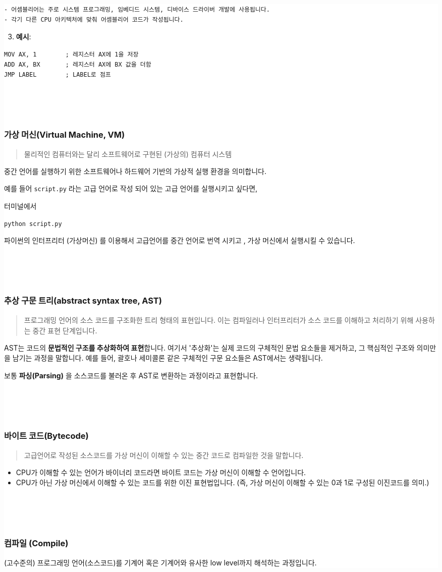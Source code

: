     - 어셈블리어는 주로 시스템 프로그래밍, 임베디드 시스템, 디바이스 드라이버 개발에 사용됩니다.
    - 각기 다른 CPU 아키텍처에 맞춰 어셈블리어 코드가 작성됩니다.
3. **예시**:
```assembly
MOV AX, 1        ; 레지스터 AX에 1을 저장
ADD AX, BX       ; 레지스터 AX에 BX 값을 더함
JMP LABEL        ; LABEL로 점프
```

<br />
<br />
<br />

### 가상 머신(Virtual Machine, VM)
>물리적인 컴퓨터와는 달리 소프트웨어로 구현된 (가상의) 컴퓨터 시스템

중간 언어를 실행하기 위한 소프트웨어나 하드웨어 기반의 가상적 실행 환경을 의미합니다.

예를 들어 `script.py` 라는 고급 언어로 작성 되어 있는 고급 언어를 실행시키고 싶다면,

터미널에서

```bash
python script.py
```

파이썬의 인터프리터 (가상머신) 를 이용해서 고급언어를 중간 언어로 번역 시키고 , 가상 머신에서 실행시킬 수 있습니다.

<br />
<br />
<br />

### 추상 구문 트리(abstract syntax tree, AST)
>프로그래밍 언어의 소스 코드를 구조화한 트리 형태의 표현입니다. 이는 컴파일러나 인터프리터가 소스 코드를 이해하고 처리하기 위해 사용하는 중간 표현 단계입니다.

AST는 코드의 **문법적인 구조를 추상화하여 표현**합니다.
여기서 '추상화'는 실제 코드의 구체적인 문법 요소들을 제거하고, 그 핵심적인 구조와 의미만을 남기는 과정을 말합니다. 예를 들어, 괄호나 세미콜론 같은 구체적인 구문 요소들은 AST에서는 생략됩니다.

보통 **파싱(Parsing)** 을 소스코드를 불러온 후 AST로 변환하는 과정이라고 표현합니다.

<br />
<br />
<br />

### 바이트 코드(Bytecode)
>고급언어로 작성된 소스코드를 가상 머신이 이해할 수 있는 중간 코드로 컴파일한 것을 말합니다.

- CPU가 이해할 수 있는 언어가 바이너리 코드라면 바이트 코드는 가상 머신이 이해할 수 언어입니다.
- CPU가 아닌 가상 머신에서 이해할 수 있는 코드를 위한 이진 표현법입니다. (즉, 가상 머신이 이해할 수 있는 0과 1로 구성된 이진코드를 의미.)

<br />
<br />
<br />

### 컴파일 (Compile)
(고수준의) 프로그래밍 언어(소스코드)를 기계어 혹은 기계어와 유사한 low level까지 해석하는 과정입니다.
